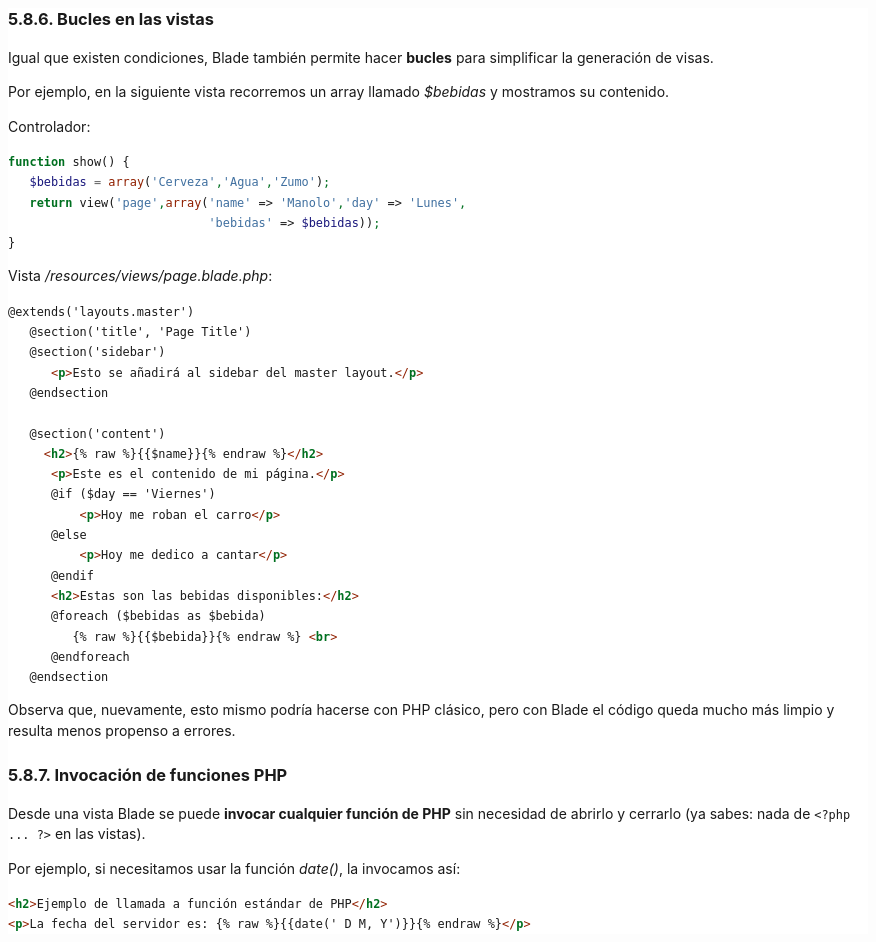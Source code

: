 ### 5.8.6. Bucles en las vistas

Igual que existen condiciones, Blade también permite hacer **bucles** para simplificar la generación de visas. 

Por ejemplo, en la siguiente vista recorremos un array llamado *$bebidas* y mostramos su contenido.

Controlador:

```php
function show() {
   $bebidas = array('Cerveza','Agua','Zumo');
   return view('page',array('name' => 'Manolo','day' => 'Lunes',
                            'bebidas' => $bebidas));
}
```

Vista */resources/views/page.blade.php*:

```html
@extends('layouts.master')
   @section('title', 'Page Title')
   @section('sidebar')
      <p>Esto se añadirá al sidebar del master layout.</p>
   @endsection

   @section('content')
     <h2>{% raw %}{{$name}}{% endraw %}</h2>    
      <p>Este es el contenido de mi página.</p>
      @if ($day == 'Viernes')
          <p>Hoy me roban el carro</p>
      @else
          <p>Hoy me dedico a cantar</p>
      @endif
      <h2>Estas son las bebidas disponibles:</h2>
      @foreach ($bebidas as $bebida)
         {% raw %}{{$bebida}}{% endraw %} <br>
      @endforeach
   @endsection
```

Observa que, nuevamente, esto mismo podría hacerse con PHP clásico, pero con Blade el código queda mucho más limpio y resulta menos propenso a errores.

### 5.8.7. Invocación de funciones PHP

Desde una vista Blade se puede **invocar cualquier función de PHP** sin necesidad de abrirlo y cerrarlo (ya sabes: nada de ```<?php ... ?>``` en las vistas).

Por ejemplo, si necesitamos usar la función *date()*, la invocamos así:

```html
<h2>Ejemplo de llamada a función estándar de PHP</h2>
<p>La fecha del servidor es: {% raw %}{{date(' D M, Y')}}{% endraw %}</p>
```
